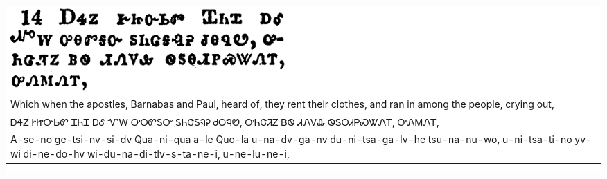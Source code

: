 </table>

<table>
<tbody>
<tr class="odd">
<td><a href="051414.png"><img src="051414.png" width="400" /></a></td>
</tr>
<tr class="even">
<td>Which when the apostles, Barnabas and Paul, heard of, they rent their clothes, and ran in among the people, crying out,</td>
</tr>
<tr class="odd">
<td>ᎠᏎᏃ ᎨᏥᏅᏏᏛ ᏆᏂᏆ ᎠᎴ ᏉᎳ ᎤᎾᏛᎦᏅ ᏚᏂᏣᎦᎸᎮ ᏧᎾᏄᏬ, ᎤᏂᏣᏘᏃ ᏴᏫ ᏗᏁᏙᎲ ᏫᏚᎾᏗᏢᏍᏔᏁᎢ, ᎤᏁᎷᏁᎢ,</td>
</tr>
<tr class="even">
<td>A-se-no ge-tsi-nv-si-dv Qua-ni-qua a-le Quo-la u-na-dv-ga-nv du-ni-tsa-ga-lv-he tsu-na-nu-wo, u-ni-tsa-ti-no yv-wi di-ne-do-hv wi-du-na-di-tlv-s-ta-ne-i, u-ne-lu-ne-i,</td>
</tr>
</tbody>
</table>

<table>
<tbody>
<tr class="odd">